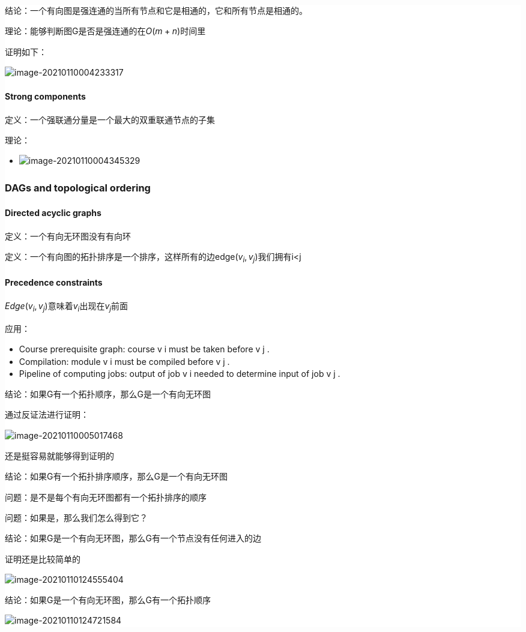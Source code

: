 结论：一个有向图是强连通的当所有节点和它是相通的，它和所有节点是相通的。

理论：能够判断图G是否是强连通的在$O(m+n)$时间里

证明如下：

![image-20210110004233317](C:\Users\why19991031\AppData\Roaming\Typora\typora-user-images\image-20210110004233317.png)

#### Strong components

定义：一个强联通分量是一个最大的双重联通节点的子集

理论：

- ![image-20210110004345329](C:\Users\why19991031\AppData\Roaming\Typora\typora-user-images\image-20210110004345329.png)

### DAGs and topological ordering

#### Directed acyclic graphs

定义：一个有向无环图没有有向环

定义：一个有向图的拓扑排序是一个排序，这样所有的边edge($v_i,v_j$)我们拥有i<j

#### Precedence constraints

$Edge(v_i,v_j)$意味着$v_i$出现在$v_j$前面

应用：

- Course prerequisite graph: course v i must be taken before v j .
-  Compilation: module v i must be compiled before v j .
- Pipeline of computing jobs: output of job v i needed to determine input of job v j .

结论：如果G有一个拓扑顺序，那么G是一个有向无环图

通过反证法进行证明：

![image-20210110005017468](C:\Users\why19991031\AppData\Roaming\Typora\typora-user-images\image-20210110005017468.png)

还是挺容易就能够得到证明的

结论：如果G有一个拓扑排序顺序，那么G是一个有向无环图

问题：是不是每个有向无环图都有一个拓扑排序的顺序

问题：如果是，那么我们怎么得到它？

结论：如果G是一个有向无环图，那么G有一个节点没有任何进入的边

证明还是比较简单的

![image-20210110124555404](C:\Users\why19991031\AppData\Roaming\Typora\typora-user-images\image-20210110124555404.png)

结论：如果G是一个有向无环图，那么G有一个拓扑顺序

![image-20210110124721584](C:\Users\why19991031\AppData\Roaming\Typora\typora-user-images\image-20210110124721584.png)
